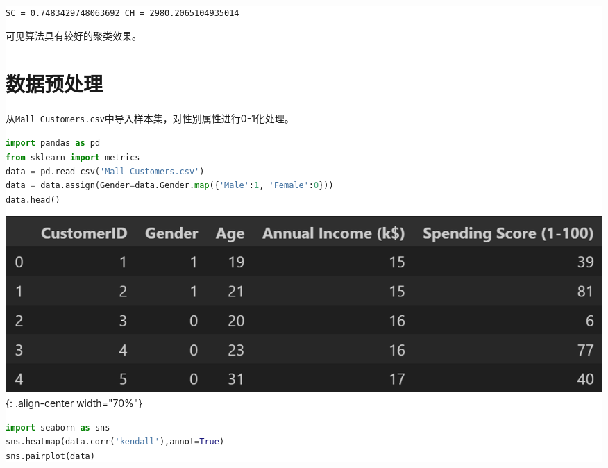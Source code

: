 ```
SC = 0.7483429748063692 CH = 2980.2065104935014
```

可见算法具有较好的聚类效果。

# 数据预处理

从`Mall_Customers.csv`中导入样本集，对性别属性进行0-1化处理。

```python
import pandas as pd
from sklearn import metrics
data = pd.read_csv('Mall_Customers.csv')
data = data.assign(Gender=data.Gender.map({'Male':1, 'Female':0}))
data.head()
```

![Mall_Customers](/images/blogs/Mall_Customers.png){: .align-center width="70%"}

```python
import seaborn as sns
sns.heatmap(data.corr('kendall'),annot=True)
sns.pairplot(data)
```
